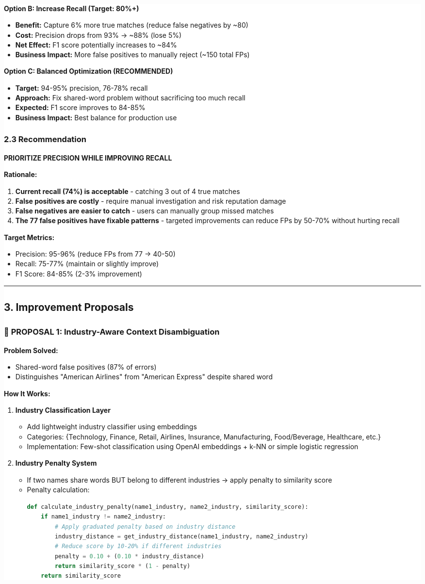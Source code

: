 **Option B: Increase Recall (Target: 80%+)**
- **Benefit:** Capture 6% more true matches (reduce false negatives by ~80)
- **Cost:** Precision drops from 93% → ~88% (lose 5%)
- **Net Effect:** F1 score potentially increases to ~84%
- **Business Impact:** More false positives to manually reject (~150 total FPs)

**Option C: Balanced Optimization (RECOMMENDED)**
- **Target:** 94-95% precision, 76-78% recall
- **Approach:** Fix shared-word problem without sacrificing too much recall
- **Expected:** F1 score improves to 84-85%
- **Business Impact:** Best balance for production use

### 2.3 Recommendation

**PRIORITIZE PRECISION WHILE IMPROVING RECALL**

**Rationale:**
1. **Current recall (74%) is acceptable** - catching 3 out of 4 true matches
2. **False positives are costly** - require manual investigation and risk reputation damage
3. **False negatives are easier to catch** - users can manually group missed matches
4. **The 77 false positives have fixable patterns** - targeted improvements can reduce FPs by 50-70% without hurting recall

**Target Metrics:**
- Precision: 95-96% (reduce FPs from 77 → 40-50)
- Recall: 75-77% (maintain or slightly improve)
- F1 Score: 84-85% (2-3% improvement)

---

## 3. Improvement Proposals

### 🎯 **PROPOSAL 1: Industry-Aware Context Disambiguation**

**Problem Solved:**
- Shared-word false positives (87% of errors)
- Distinguishes "American Airlines" from "American Express" despite shared word

**How It Works:**

1. **Industry Classification Layer**
   - Add lightweight industry classifier using embeddings
   - Categories: {Technology, Finance, Retail, Airlines, Insurance, Manufacturing, Food/Beverage, Healthcare, etc.}
   - Implementation: Few-shot classification using OpenAI embeddings + k-NN or simple logistic regression

2. **Industry Penalty System**
   - If two names share words BUT belong to different industries → apply penalty to similarity score
   - Penalty calculation:
     ```python
     def calculate_industry_penalty(name1_industry, name2_industry, similarity_score):
         if name1_industry != name2_industry:
             # Apply graduated penalty based on industry distance
             industry_distance = get_industry_distance(name1_industry, name2_industry)
             # Reduce score by 10-20% if different industries
             penalty = 0.10 + (0.10 * industry_distance)
             return similarity_score * (1 - penalty)
         return similarity_score
     ```
